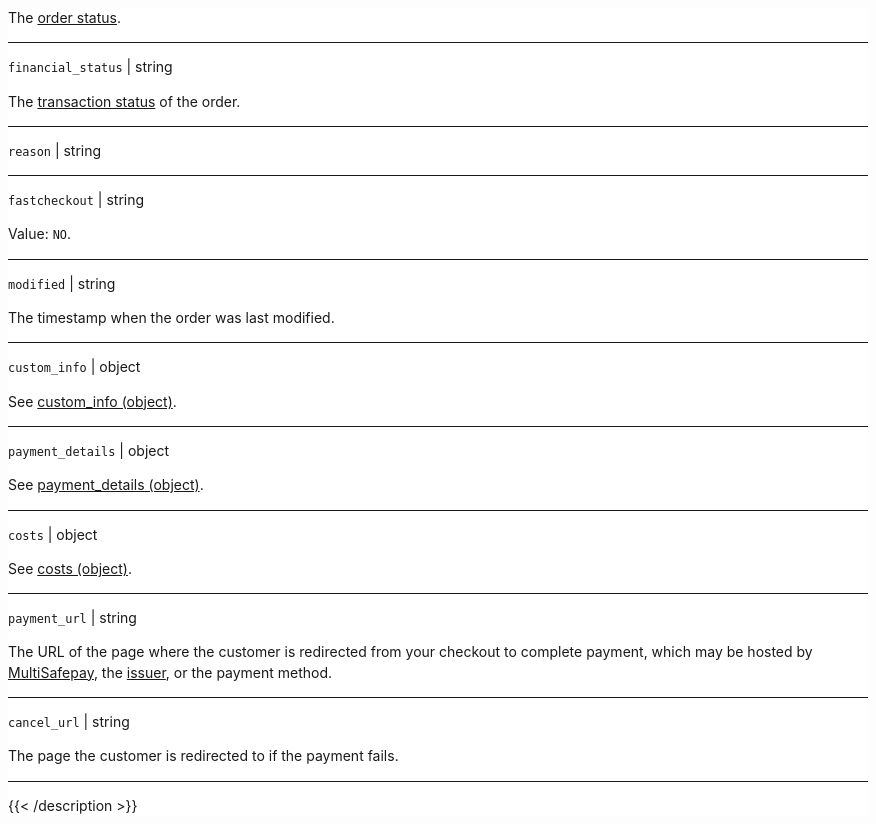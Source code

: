 The [order status](/about-payments/multisafepay-statuses/).

----------------
`financial_status` | string

The [transaction status](/about-payments/multisafepay-statuses/) of the order.

----------------
`reason` | string 


----------------
`fastcheckout` | string 

Value: `NO`.

----------------
`modified` | string

The timestamp when the order was last modified.

----------------
`custom_info` | object

See [custom_info (object)](/api/#custom-info-object).

----------------
`payment_details` | object

See [payment_details (object)](/api/#payment-details-object).

----------------
`costs` | object

See [costs (object)](/api/#costs-object).

----------------
`payment_url` | string 

The URL of the page where the customer is redirected from your checkout to complete payment, which may be hosted by [MultiSafepay](/payment-pages/), the [issuer](/glossaries/multisafepay-glossary/#issuer), or the payment method.

----------------
`cancel_url` | string 

The page the customer is redirected to if the payment fails.

----------------


{{< /description >}}
